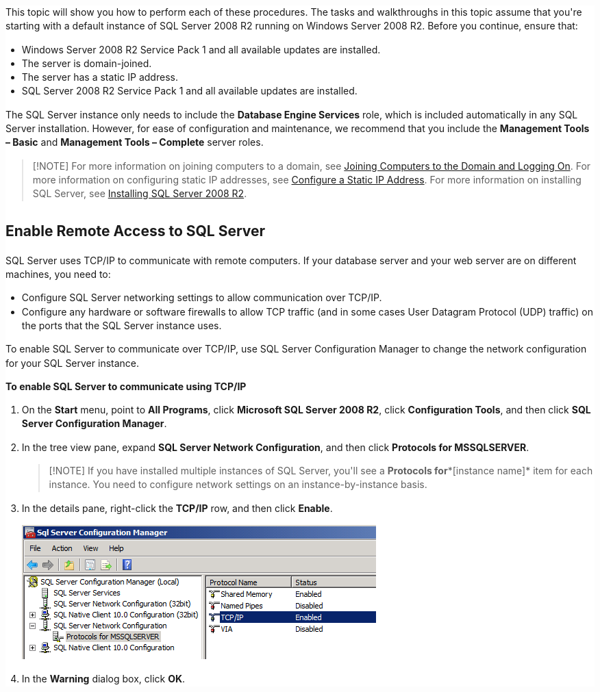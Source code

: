 This topic will show you how to perform each of these procedures. The tasks and walkthroughs in this topic assume that you&#x27;re starting with a default instance of SQL Server 2008 R2 running on Windows Server 2008 R2. Before you continue, ensure that:

- Windows Server 2008 R2 Service Pack 1 and all available updates are installed.
- The server is domain-joined.
- The server has a static IP address.
- SQL Server 2008 R2 Service Pack 1 and all available updates are installed.

The SQL Server instance only needs to include the **Database Engine Services** role, which is included automatically in any SQL Server installation. However, for ease of configuration and maintenance, we recommend that you include the **Management Tools – Basic** and **Management Tools – Complete** server roles.

> [!NOTE] For more information on joining computers to a domain, see [Joining Computers to the Domain and Logging On](https://technet.microsoft.com/en-us/library/cc725618(v=WS.10).aspx). For more information on configuring static IP addresses, see [Configure a Static IP Address](https://technet.microsoft.com/en-us/library/cc754203(v=ws.10).aspx). For more information on installing SQL Server, see [Installing SQL Server 2008 R2](https://technet.microsoft.com/en-us/library/bb500395.aspx).


## Enable Remote Access to SQL Server

SQL Server uses TCP/IP to communicate with remote computers. If your database server and your web server are on different machines, you need to:

- Configure SQL Server networking settings to allow communication over TCP/IP.
- Configure any hardware or software firewalls to allow TCP traffic (and in some cases User Datagram Protocol (UDP) traffic) on the ports that the SQL Server instance uses.

To enable SQL Server to communicate over TCP/IP, use SQL Server Configuration Manager to change the network configuration for your SQL Server instance.

**To enable SQL Server to communicate using TCP/IP**

1. On the **Start** menu, point to **All Programs**, click **Microsoft SQL Server 2008 R2**, click **Configuration Tools**, and then click **SQL Server Configuration Manager**.
2. In the tree view pane, expand **SQL Server Network Configuration**, and then click **Protocols for MSSQLSERVER**.

    > [!NOTE] If you have installed multiple instances of SQL Server, you&#x27;ll see a **Protocols for***[instance name]* item for each instance. You need to configure network settings on an instance-by-instance basis.
3. In the details pane, right-click the **TCP/IP** row, and then click **Enable**.

    ![](configuring-a-database-server-for-web-deploy-publishing/_static/image1.png)
4. In the **Warning** dialog box, click **OK**.
